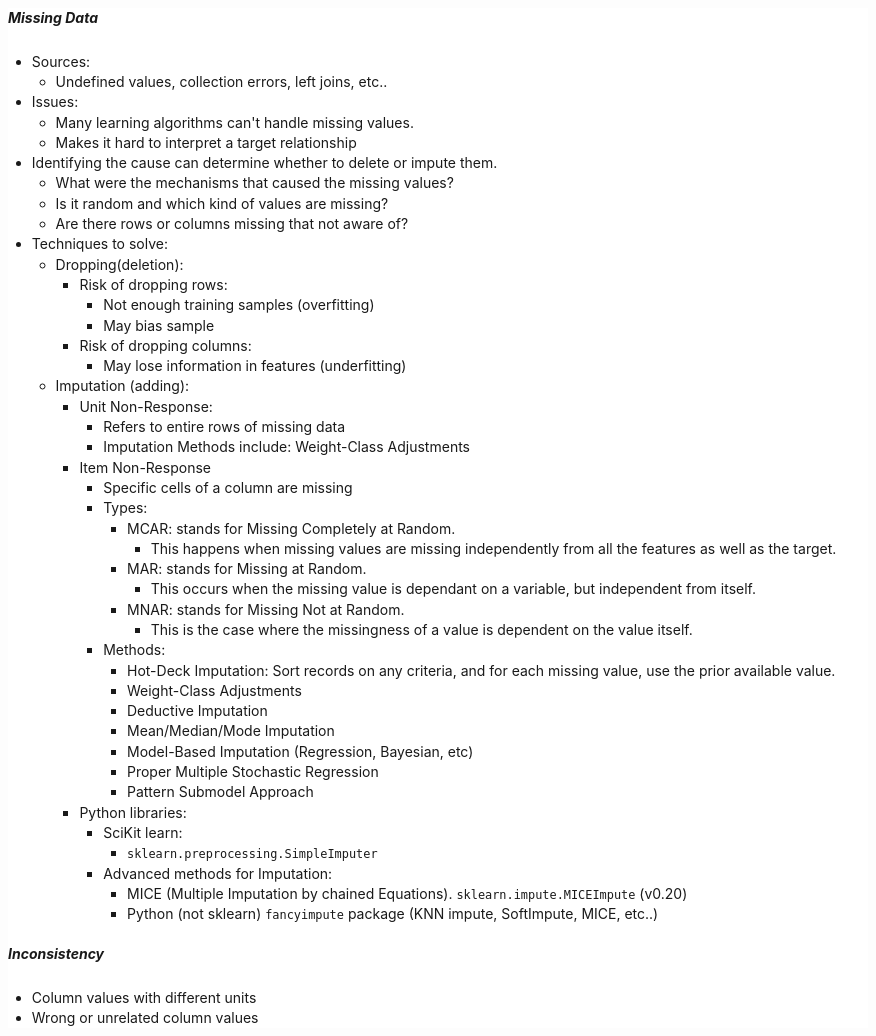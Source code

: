##### Missing Data

- Sources:
  - Undefined values, collection errors, left joins, etc..
- Issues:
  - Many learning algorithms can't handle missing values.
  - Makes it hard to interpret a target relationship
- Identifying the cause can determine whether to delete or impute them.
  - What were the mechanisms that caused the missing values?
  - Is it random and which kind of values are missing?
  - Are there rows or columns missing that not aware of?
- Techniques to solve:
  - Dropping(deletion):
    - Risk of dropping rows:
      - Not enough training samples (overfitting)
      - May bias sample
    - Risk of dropping columns:
      - May lose information in features (underfitting)
  - Imputation (adding):
    - Unit Non-Response:
      - Refers to entire rows of missing data
      - Imputation Methods include: Weight-Class Adjustments
    - Item Non-Response
      - Specific cells of a column are missing
      - Types:
        - MCAR: stands for Missing Completely at Random.
          - This happens when missing values are missing independently from all the features as well as the target.
        - MAR: stands for Missing at Random.
          - This occurs when the missing value is dependant on a variable, but independent from itself.
        - MNAR: stands for Missing Not at Random.
          - This is the case where the missingness of a value is dependent on the value itself.
      - Methods:
        - Hot-Deck Imputation: Sort records on any criteria, and for each missing value, use the prior available value.
        - Weight-Class Adjustments
        - Deductive Imputation
        - Mean/Median/Mode Imputation
        - Model-Based Imputation (Regression, Bayesian, etc)
        - Proper Multiple Stochastic Regression
        - Pattern Submodel Approach
    - Python libraries:
      - SciKit learn:
        - `sklearn.preprocessing.SimpleImputer`
      - Advanced methods for Imputation:
        - MICE (Multiple Imputation by chained Equations).
        `sklearn.impute.MICEImpute` (v0.20)
        - Python (not sklearn) `fancyimpute` package (KNN impute, SoftImpute, MICE, etc..)

##### Inconsistency

- Column values with different units
- Wrong or unrelated column values
